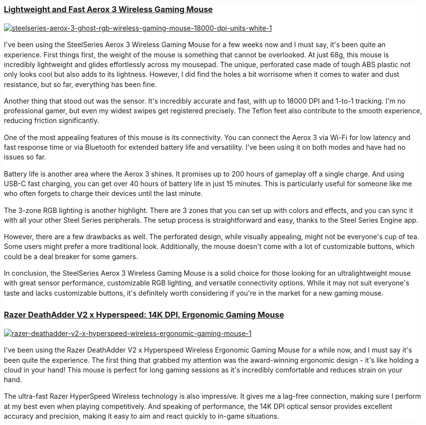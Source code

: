 
### [Lightweight and Fast Aerox 3 Wireless Gaming Mouse](https://serp.ly/@serpgames/amazon/ergonomic-gaming-mouse?utm\_source=serpgames&utm\_medium=organic&utm\_campaign=website)

<div class="image"><a href="https://serp.ly/@serpgames/amazon/ergonomic-gaming-mouse?utm_source=serpgames&utm_medium=organic&utm_campaign=website"><img alt="steelseries-aerox-3-ghost-rgb-wireless-gaming-mouse-18000-dpi-units-white-1" src="https://imagedelivery.net/vy2bglCGN6hEeWOnSe2c7A/steelseries-aerox-3-ghost-rgb-wireless-gaming-mouse-18000-dpi-units-white-1/w=720,h=540,fit=pad,background=black"/></a></div>

I've been using the SteelSeries Aerox 3 Wireless Gaming Mouse for a few weeks now and I must say, it's been quite an experience. First things first, the weight of the mouse is something that cannot be overlooked. At just 68g, this mouse is incredibly lightweight and glides effortlessly across my mousepad. The unique, perforated case made of tough ABS plastic not only looks cool but also adds to its lightness. However, I did find the holes a bit worrisome when it comes to water and dust resistance, but so far, everything has been fine. 

Another thing that stood out was the sensor. It's incredibly accurate and fast, with up to 18000 DPI and 1-to-1 tracking. I'm no professional gamer, but even my widest swipes get registered precisely. The Teflon feet also contribute to the smooth experience, reducing friction significantly. 

One of the most appealing features of this mouse is its connectivity. You can connect the Aerox 3 via Wi-Fi for low latency and fast response time or via Bluetooth for extended battery life and versatility. I've been using it on both modes and have had no issues so far. 

Battery life is another area where the Aerox 3 shines. It promises up to 200 hours of gameplay off a single charge. And using USB-C fast charging, you can get over 40 hours of battery life in just 15 minutes. This is particularly useful for someone like me who often forgets to charge their devices until the last minute. 

The 3-zone RGB lighting is another highlight. There are 3 zones that you can set up with colors and effects, and you can sync it with all your other Steel Series peripherals. The setup process is straightforward and easy, thanks to the Steel Series Engine app. 

However, there are a few drawbacks as well. The perforated design, while visually appealing, might not be everyone's cup of tea. Some users might prefer a more traditional look. Additionally, the mouse doesn't come with a lot of customizable buttons, which could be a deal breaker for some gamers. 

In conclusion, the SteelSeries Aerox 3 Wireless Gaming Mouse is a solid choice for those looking for an ultralightweight mouse with great sensor performance, customizable RGB lighting, and versatile connectivity options. While it may not suit everyone's taste and lacks customizable buttons, it's definitely worth considering if you're in the market for a new gaming mouse. 


### [Razer DeathAdder V2 x Hyperspeed: 14K DPI, Ergonomic Gaming Mouse](https://serp.ly/@serpgames/amazon/ergonomic-gaming-mouse?utm\_source=serpgames&utm\_medium=organic&utm\_campaign=website)

<div class="image"><a href="https://serp.ly/@serpgames/amazon/ergonomic-gaming-mouse?utm_source=serpgames&utm_medium=organic&utm_campaign=website"><img alt="razer-deathadder-v2-x-hyperspeed-wireless-ergonomic-gaming-mouse-1" src="https://imagedelivery.net/vy2bglCGN6hEeWOnSe2c7A/razer-deathadder-v2-x-hyperspeed-wireless-ergonomic-gaming-mouse-1/w=720,h=540,fit=pad,background=black"/></a></div>

I've been using the Razer DeathAdder V2 x Hyperspeed Wireless Ergonomic Gaming Mouse for a while now, and I must say it's been quite the experience. The first thing that grabbed my attention was the award-winning ergonomic design - it's like holding a cloud in your hand! This mouse is perfect for long gaming sessions as it's incredibly comfortable and reduces strain on your hand. 

The ultra-fast Razer HyperSpeed Wireless technology is also impressive. It gives me a lag-free connection, making sure I perform at my best even when playing competitively. And speaking of performance, the 14K DPI optical sensor provides excellent accuracy and precision, making it easy to aim and react quickly to in-game situations. 
